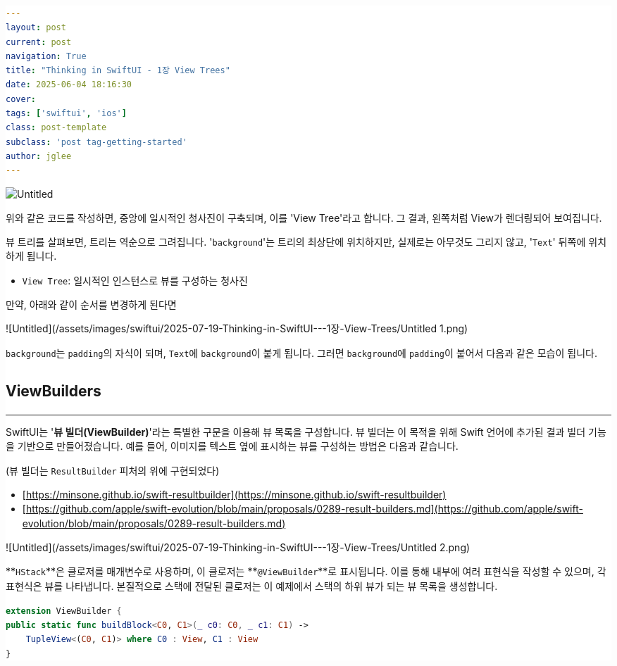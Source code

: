 ```yaml
---
layout: post
current: post
navigation: True
title: "Thinking in SwiftUI - 1장 View Trees"
date: 2025-06-04 18:16:30
cover: 
tags: ['swiftui', 'ios']
class: post-template
subclass: 'post tag-getting-started'
author: jglee
---
```


![Untitled](/assets/images/swiftui/2025-07-19-Thinking-in-SwiftUI---1장-View-Trees/Untitled.png)

위와 같은 코드를 작성하면, 중앙에 일시적인 청사진이 구축되며, 이를 'View Tree'라고 합니다. 그 결과, 왼쪽처럼 View가 렌더링되어 보여집니다.

뷰 트리를 살펴보면, 트리는 역순으로 그려집니다. '`background`'는 트리의 최상단에 위치하지만, 실제로는 아무것도 그리지 않고, '`Text`' 뒤쪽에 위치하게 됩니다.

- `View Tree`: 일시적인 인스턴스로 뷰를 구성하는 청사진

만약, 아래와 같이 순서를 변경하게 된다면

![Untitled](/assets/images/swiftui/2025-07-19-Thinking-in-SwiftUI---1장-View-Trees/Untitled 1.png)

`background`는 `padding`의 자식이 되며, `Text`에 `background`이 붙게 됩니다. 그러면 `background`에 `padding`이 붙어서 다음과 같은 모습이 됩니다.

## **ViewBuilders**

---

SwiftUI는 '**뷰 빌더(ViewBuilder)**'라는 특별한 구문을 이용해 뷰 목록을 구성합니다. 뷰 빌더는 이 목적을 위해 Swift 언어에 추가된 결과 빌더 기능을 기반으로 만들어졌습니다. 예를 들어, 이미지를 텍스트 옆에 표시하는 뷰를 구성하는 방법은 다음과 같습니다.

(뷰 빌더는 `ResultBuilder` 피처의 위에 구현되었다)

- [https://minsone.github.io/swift-resultbuilder](https://minsone.github.io/swift-resultbuilder)
- [https://github.com/apple/swift-evolution/blob/main/proposals/0289-result-builders.md](https://github.com/apple/swift-evolution/blob/main/proposals/0289-result-builders.md)

![Untitled](/assets/images/swiftui/2025-07-19-Thinking-in-SwiftUI---1장-View-Trees/Untitled 2.png)

**`HStack`**은 클로저를 매개변수로 사용하며, 이 클로저는 **`@ViewBuilder`**로 표시됩니다. 이를 통해 내부에 여러 표현식을 작성할 수 있으며, 각 표현식은 뷰를 나타냅니다. 본질적으로 스택에 전달된 클로저는 이 예제에서 스택의 하위 뷰가 되는 뷰 목록을 생성합니다.

```swift
extension ViewBuilder {
public static func buildBlock<C0, C1>(_ c0: C0, _ c1: C1) ->
    TupleView<(C0, C1)> where C0 : View, C1 : View
}
```
